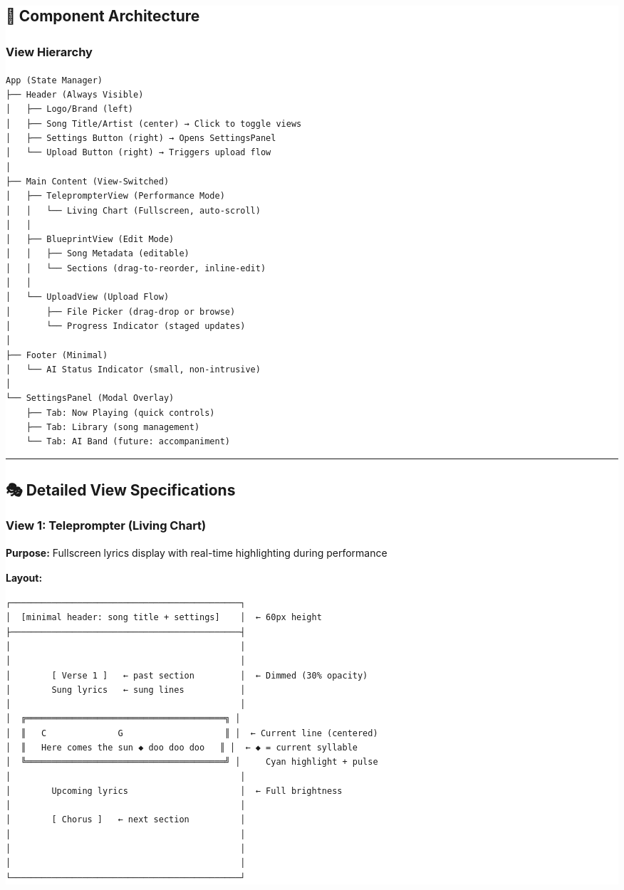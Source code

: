 
## 📐 Component Architecture

### View Hierarchy

```
App (State Manager)
├── Header (Always Visible)
│   ├── Logo/Brand (left)
│   ├── Song Title/Artist (center) → Click to toggle views
│   ├── Settings Button (right) → Opens SettingsPanel
│   └── Upload Button (right) → Triggers upload flow
│
├── Main Content (View-Switched)
│   ├── TeleprompterView (Performance Mode)
│   │   └── Living Chart (Fullscreen, auto-scroll)
│   │
│   ├── BlueprintView (Edit Mode)
│   │   ├── Song Metadata (editable)
│   │   └── Sections (drag-to-reorder, inline-edit)
│   │
│   └── UploadView (Upload Flow)
│       ├── File Picker (drag-drop or browse)
│       └── Progress Indicator (staged updates)
│
├── Footer (Minimal)
│   └── AI Status Indicator (small, non-intrusive)
│
└── SettingsPanel (Modal Overlay)
    ├── Tab: Now Playing (quick controls)
    ├── Tab: Library (song management)
    └── Tab: AI Band (future: accompaniment)
```

---

## 🎭 Detailed View Specifications

### View 1: Teleprompter (Living Chart)

**Purpose:** Fullscreen lyrics display with real-time highlighting during performance

**Layout:**
```
┌─────────────────────────────────────────────┐
│  [minimal header: song title + settings]    │  ← 60px height
├─────────────────────────────────────────────┤
│                                             │
│                                             │
│        [ Verse 1 ]   ← past section         │  ← Dimmed (30% opacity)
│        Sung lyrics   ← sung lines           │
│                                             │
│  ╔═══════════════════════════════════════╗ │
│  ║   C              G                    ║ │  ← Current line (centered)
│  ║   Here comes the sun ◆ doo doo doo   ║ │  ← ◆ = current syllable
│  ╚═══════════════════════════════════════╝ │     Cyan highlight + pulse
│                                             │
│        Upcoming lyrics                      │  ← Full brightness
│                                             │
│        [ Chorus ]   ← next section          │
│                                             │
│                                             │
│                                             │
└─────────────────────────────────────────────┘
```